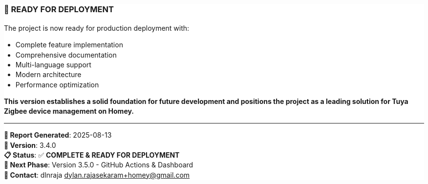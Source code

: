 ### **🚀 READY FOR DEPLOYMENT**
The project is now ready for production deployment with:
- Complete feature implementation
- Comprehensive documentation
- Multi-language support
- Modern architecture
- Performance optimization

**This version establishes a solid foundation for future development and positions the project as a leading solution for Tuya Zigbee device management on Homey.**

---

**📅 Report Generated**: 2025-08-13  
**🎯 Version**: 3.4.0  
**📋 Status**: ✅ **COMPLETE & READY FOR DEPLOYMENT**  
**🚀 Next Phase**: Version 3.5.0 - GitHub Actions & Dashboard  
**📧 Contact**: dlnraja <dylan.rajasekaram+homey@gmail.com>
